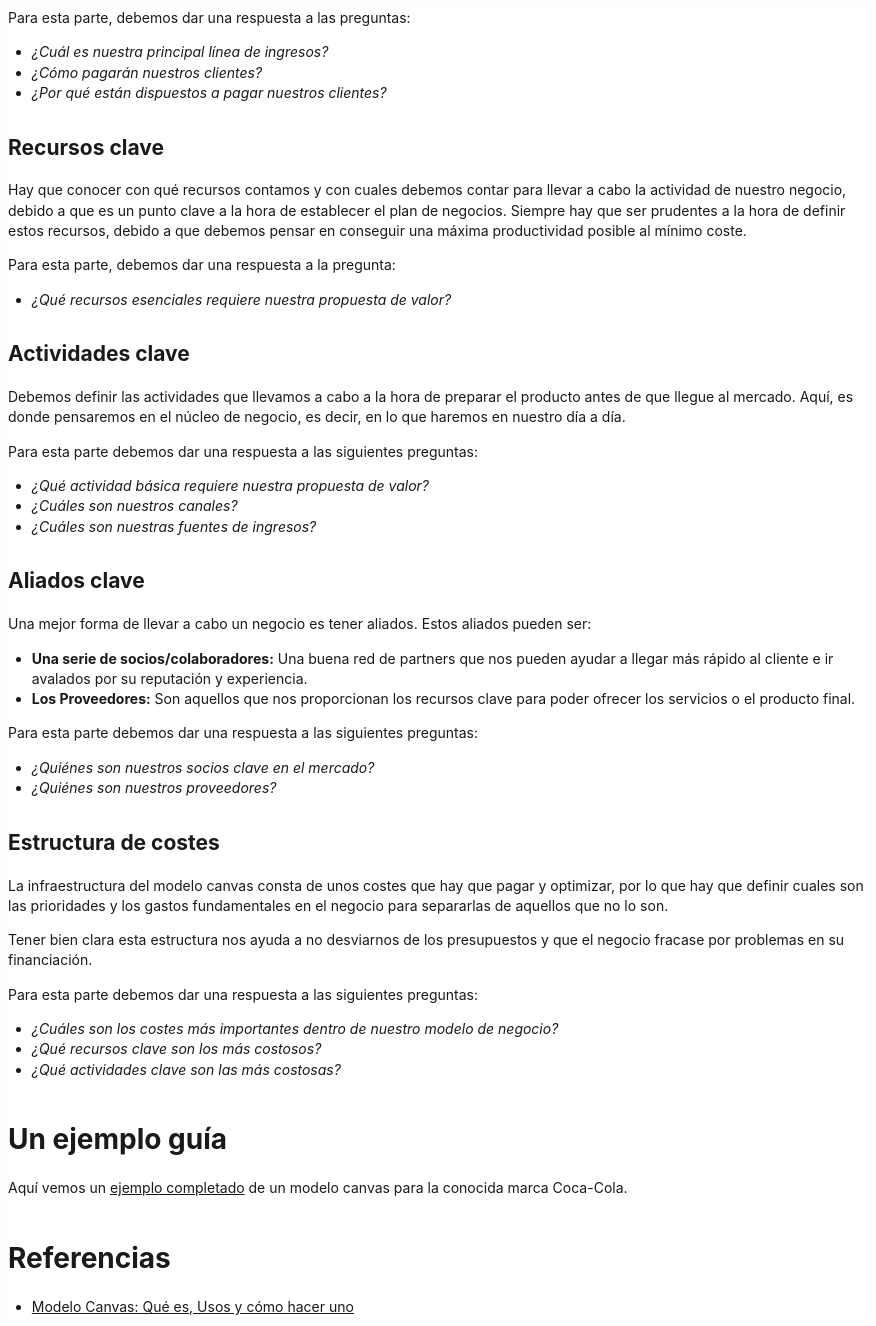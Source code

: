 Para esta parte, debemos dar una respuesta a las preguntas:
- *¿Cuál es nuestra principal línea de ingresos?*
- *¿Cómo pagarán nuestros clientes?*
- *¿Por qué están dispuestos a pagar nuestros clientes?*

## Recursos clave
Hay que conocer con qué recursos contamos y con cuales debemos contar para llevar a cabo la actividad de nuestro negocio, debido a que es un punto clave a la hora de establecer el plan de negocios. Siempre hay que ser prudentes a la hora de definir estos recursos, debido a que debemos pensar en conseguir una máxima productividad posible al mínimo coste.

Para esta parte, debemos dar una respuesta a la pregunta:
- *¿Qué recursos esenciales requiere nuestra propuesta de valor?*
## Actividades clave
Debemos definir las actividades que llevamos a cabo a la hora de preparar el producto antes de que llegue al mercado. Aquí, es donde pensaremos en el núcleo de negocio, es decir, en lo que haremos en nuestro día a día.

Para esta parte debemos dar una respuesta a las siguientes preguntas:
- *¿Qué actividad básica requiere nuestra propuesta de valor?*
- *¿Cuáles son nuestros canales?*
- *¿Cuáles son nuestras fuentes de ingresos?*
## Aliados clave
Una mejor forma de llevar a cabo un negocio es tener aliados. Estos aliados pueden ser:

- **Una serie de socios/colaboradores:** Una buena red de partners que nos pueden ayudar a llegar más rápido al cliente e ir avalados por su reputación y experiencia.
- **Los Proveedores:** Son aquellos que nos proporcionan los recursos clave para poder ofrecer los servicios o el producto final.

Para esta parte debemos dar una respuesta a las siguientes preguntas:
- *¿Quiénes son nuestros socios clave en el mercado?*
- *¿Quiénes son nuestros proveedores?*
## Estructura de costes
La infraestructura del modelo canvas consta de unos costes que hay que pagar y optimizar, por lo que hay que definir cuales son las prioridades y los gastos fundamentales en el negocio para separarlas de aquellos que no lo son.

Tener bien clara esta estructura nos ayuda a no desviarnos de los presupuestos y que el negocio fracase por problemas en su financiación.

Para esta parte debemos dar una respuesta a las siguientes preguntas:
- *¿Cuáles son los costes más importantes dentro de nuestro modelo de negocio?*
- *¿Qué recursos clave son los más costosos?*
- *¿Qué actividades clave son las más costosas?*

# Un ejemplo guía
Aquí vemos un [ejemplo completado](https://prezi.com/qaitw2f0jwiu/modelo-canvas-coca-cola/) de un modelo canvas para la conocida marca Coca-Cola.

# Referencias
- [Modelo Canvas: Qué es, Usos y cómo hacer uno](https://economipedia.com/definiciones/modelo-canvas.html)

